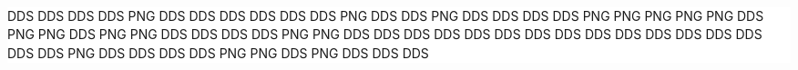 DDS
DDS
DDS
DDS
PNG
DDS
DDS
DDS
DDS
DDS
DDS
PNG
DDS
DDS
PNG
DDS
DDS
DDS
DDS
PNG
PNG
PNG
PNG
PNG
DDS
PNG
PNG
DDS
PNG
PNG
DDS
DDS
DDS
DDS
PNG
PNG
DDS
DDS
DDS
DDS
DDS
DDS
DDS
DDS
DDS
DDS
DDS
DDS
DDS
DDS
DDS
DDS
PNG
DDS
DDS
DDS
DDS
PNG
PNG
DDS
PNG
DDS
DDS
DDS